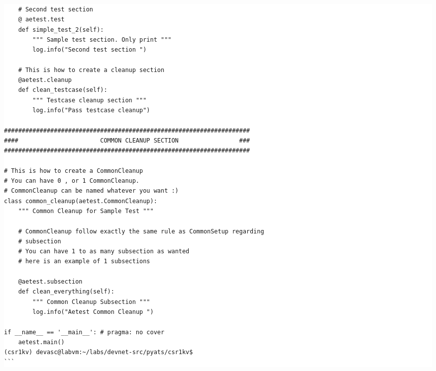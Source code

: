         # Second test section
        @ aetest.test
        def simple_test_2(self):
            """ Sample test section. Only print """
            log.info("Second test section ")

        # This is how to create a cleanup section
        @aetest.cleanup
        def clean_testcase(self):
            """ Testcase cleanup section """
            log.info("Pass testcase cleanup")

    #####################################################################
    ####                       COMMON CLEANUP SECTION                 ###
    #####################################################################

    # This is how to create a CommonCleanup
    # You can have 0 , or 1 CommonCleanup.
    # CommonCleanup can be named whatever you want :)
    class common_cleanup(aetest.CommonCleanup):
        """ Common Cleanup for Sample Test """

        # CommonCleanup follow exactly the same rule as CommonSetup regarding
        # subsection 
        # You can have 1 to as many subsection as wanted
        # here is an example of 1 subsections

        @aetest.subsection
        def clean_everything(self):
            """ Common Cleanup Subsection """
            log.info("Aetest Common Cleanup ")

    if __name__ == '__main__': # pragma: no cover
        aetest.main()
    (csr1kv) devasc@labvm:~/labs/devnet-src/pyats/csr1kv$
    ```
